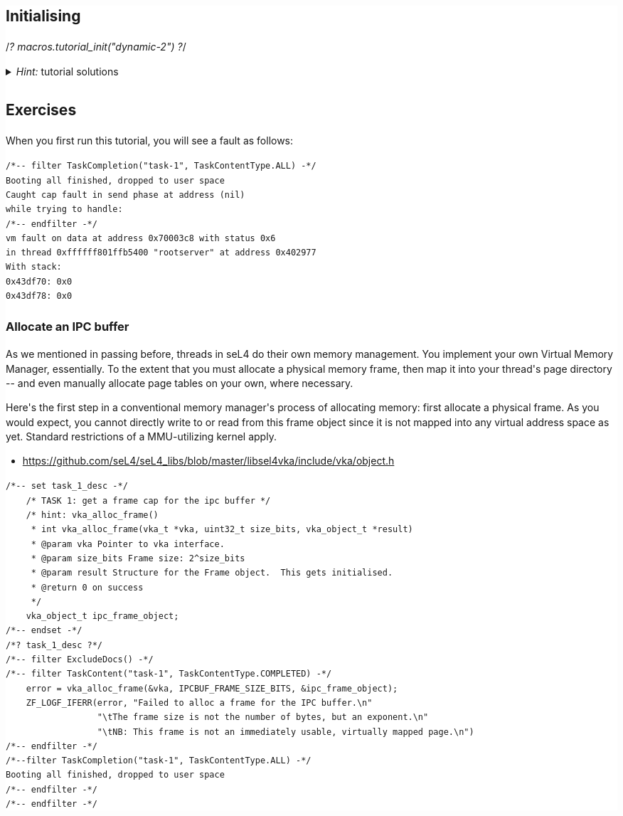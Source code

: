 ## Initialising

/*? macros.tutorial_init("dynamic-2") ?*/

<details markdown='1'><summary style="display:list-item"><em>Hint:</em> tutorial solutions</summary></details>

## Exercises

When you first run this tutorial, you will see a fault as follows:
```
/*-- filter TaskCompletion("task-1", TaskContentType.ALL) -*/
Booting all finished, dropped to user space
Caught cap fault in send phase at address (nil)
while trying to handle:
/*-- endfilter -*/
vm fault on data at address 0x70003c8 with status 0x6
in thread 0xffffff801ffb5400 "rootserver" at address 0x402977
With stack:
0x43df70: 0x0
0x43df78: 0x0
```

### Allocate an IPC buffer

As we mentioned in passing before, threads in seL4 do their own memory
management. You implement your own Virtual Memory Manager, essentially.
To the extent that you must allocate a physical memory frame, then map
it into your thread's page directory -- and even manually allocate page
tables on your own, where necessary.

Here's the first step in a conventional memory manager's process of
allocating memory: first allocate a physical frame. As you would expect,
you cannot directly write to or read from this frame object since it is
not mapped into any virtual address space as yet. Standard restrictions
of a MMU-utilizing kernel apply.

- <https://github.com/seL4/seL4_libs/blob/master/libsel4vka/include/vka/object.h>

```
/*-- set task_1_desc -*/
    /* TASK 1: get a frame cap for the ipc buffer */
    /* hint: vka_alloc_frame()
     * int vka_alloc_frame(vka_t *vka, uint32_t size_bits, vka_object_t *result)
     * @param vka Pointer to vka interface.
     * @param size_bits Frame size: 2^size_bits
     * @param result Structure for the Frame object.  This gets initialised.
     * @return 0 on success
     */
    vka_object_t ipc_frame_object;
/*-- endset -*/
/*? task_1_desc ?*/
/*-- filter ExcludeDocs() -*/
/*-- filter TaskContent("task-1", TaskContentType.COMPLETED) -*/
    error = vka_alloc_frame(&vka, IPCBUF_FRAME_SIZE_BITS, &ipc_frame_object);
    ZF_LOGF_IFERR(error, "Failed to alloc a frame for the IPC buffer.\n"
                  "\tThe frame size is not the number of bytes, but an exponent.\n"
                  "\tNB: This frame is not an immediately usable, virtually mapped page.\n")
/*-- endfilter -*/
/*--filter TaskCompletion("task-1", TaskContentType.ALL) -*/
Booting all finished, dropped to user space
/*-- endfilter -*/
/*-- endfilter -*/
```
